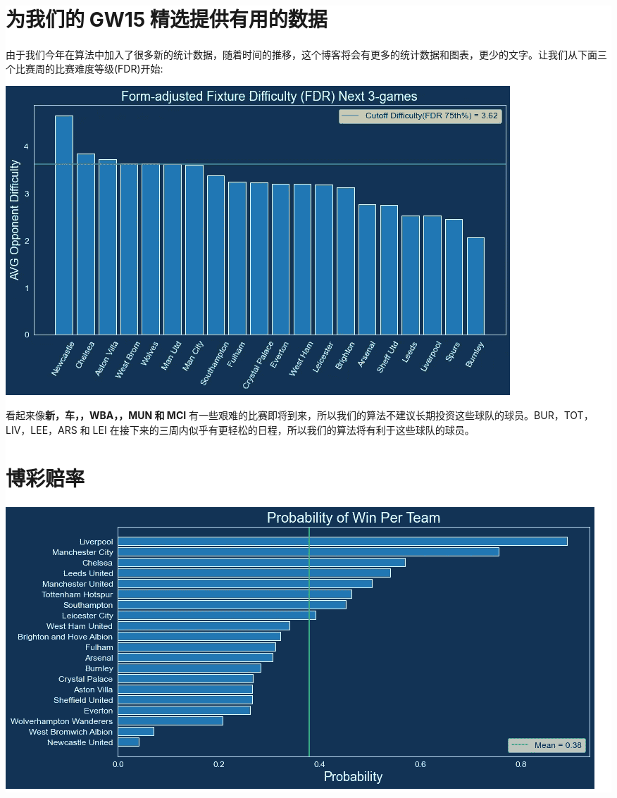 
# 为我们的 GW15 精选提供有用的数据

由于我们今年在算法中加入了很多新的统计数据，随着时间的推移，这个博客将会有更多的统计数据和图表，更少的文字。让我们从下面三个比赛周的比赛难度等级(FDR)开始:

![](img/1630e98411a82592a8f65c449ed8cf0c.png)

看起来像**新，车，，WBA，，MUN 和 MCI** 有一些艰难的比赛即将到来，所以我们的算法不建议长期投资这些球队的球员。BUR，TOT，LIV，LEE，ARS 和 LEI 在接下来的三周内似乎有更轻松的日程，所以我们的算法将有利于这些球队的球员。

# 博彩赔率

![](img/e714ae007ffe641920bf0d6d2be9bf5e.png)
